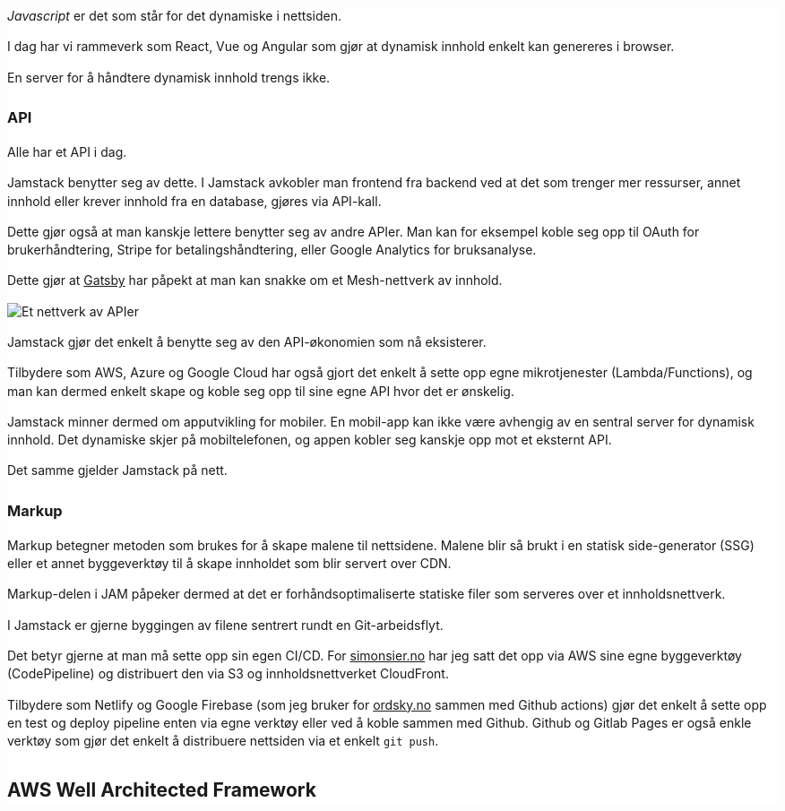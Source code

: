 _Javascript_ er det som står for det dynamiske i nettsiden.

I dag har vi rammeverk som React, Vue og Angular som gjør at dynamisk innhold enkelt kan genereres i browser.

En server for å håndtere dynamisk innhold trengs ikke.

### API

Alle har et API i dag.

Jamstack benytter seg av dette. I Jamstack avkobler man frontend fra backend ved at det som trenger mer ressurser, annet innhold eller krever innhold fra en database, gjøres via API-kall.

Dette gjør også at man kanskje lettere benytter seg av andre APIer. Man kan for eksempel koble seg opp til OAuth for brukerhåndtering, Stripe for betalingshåndtering, eller Google Analytics for bruksanalyse.

Dette gjør at [Gatsby](https://www.gatsbyjs.org/blog/2018-10-04-journey-to-the-content-mesh/) har påpekt at man kan snakke om et Mesh-nettverk av innhold.

![Et nettverk av APIer](https://www.gatsbyjs.org/static/89fbf8a288ca241618daa69293e1f97a/321ea/modular-cms-architecture.png)

Jamstack gjør det enkelt å benytte seg av den API-økonomien som nå eksisterer.

Tilbydere som AWS, Azure og Google Cloud har også gjort det enkelt å sette opp egne mikrotjenester (Lambda/Functions), og man kan dermed enkelt skape og koble seg opp til sine egne API hvor det er ønskelig.

Jamstack minner dermed om apputvikling for mobiler. En mobil-app kan ikke være avhengig av en sentral server for dynamisk innhold. Det dynamiske skjer på mobiltelefonen, og appen kobler seg kanskje opp mot et eksternt API.

Det samme gjelder Jamstack på nett.

### Markup

Markup betegner metoden som brukes for å skape malene til nettsidene. Malene blir så brukt i en statisk side-generator (SSG) eller et annet byggeverktøy til å skape innholdet som blir servert over CDN.

Markup-delen i JAM påpeker dermed at det er forhåndsoptimaliserte statiske filer som serveres over et innholdsnettverk.

I Jamstack er gjerne byggingen av filene sentrert rundt en Git-arbeidsflyt.

Det betyr gjerne at man må sette opp sin egen CI/CD. For [simonsier.no](https://www.simonsier.no) har jeg satt det opp via AWS sine egne byggeverktøy (CodePipeline) og distribuert den via S3 og innholdsnettverket CloudFront.

Tilbydere som Netlify og Google Firebase (som jeg bruker for [ordsky.no](https://www.ordsky.no) sammen med Github actions) gjør det enkelt å sette opp en test og deploy pipeline enten via egne verktøy eller ved å koble sammen med Github. Github og Gitlab Pages er også enkle verktøy som gjør det enkelt å distribuere nettsiden via et enkelt `git push`.

## AWS Well Architected Framework
